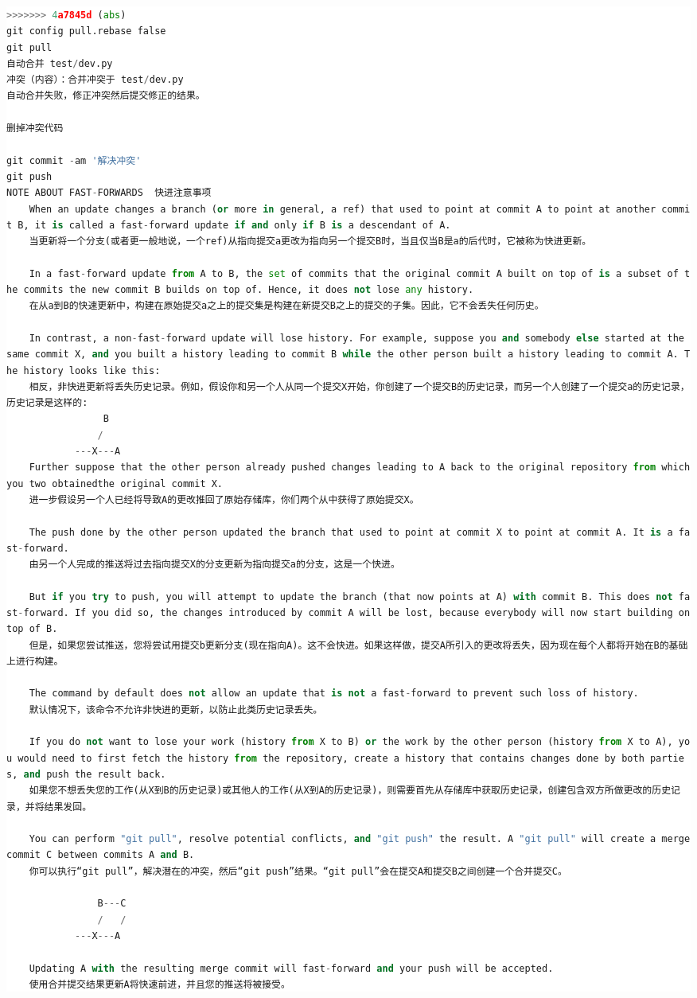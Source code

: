 ```Python
>>>>>>> 4a7845d (abs)
git config pull.rebase false
git pull
自动合并 test/dev.py
冲突（内容）：合并冲突于 test/dev.py
自动合并失败，修正冲突然后提交修正的结果。

删掉冲突代码

git commit -am '解决冲突'
git push
NOTE ABOUT FAST-FORWARDS  快进注意事项
    When an update changes a branch (or more in general, a ref) that used to point at commit A to point at another commit B, it is called a fast-forward update if and only if B is a descendant of A.
    当更新将一个分支(或者更一般地说，一个ref)从指向提交a更改为指向另一个提交B时，当且仅当B是a的后代时，它被称为快进更新。

    In a fast-forward update from A to B, the set of commits that the original commit A built on top of is a subset of the commits the new commit B builds on top of. Hence, it does not lose any history.
    在从a到B的快速更新中，构建在原始提交a之上的提交集是构建在新提交B之上的提交的子集。因此，它不会丢失任何历史。

    In contrast, a non-fast-forward update will lose history. For example, suppose you and somebody else started at the same commit X, and you built a history leading to commit B while the other person built a history leading to commit A. The history looks like this:
    相反，非快进更新将丢失历史记录。例如，假设你和另一个人从同一个提交X开始，你创建了一个提交B的历史记录，而另一个人创建了一个提交a的历史记录，历史记录是这样的:
                 B
                /
            ---X---A
    Further suppose that the other person already pushed changes leading to A back to the original repository from which you two obtainedthe original commit X.
    进一步假设另一个人已经将导致A的更改推回了原始存储库，你们两个从中获得了原始提交X。
    
    The push done by the other person updated the branch that used to point at commit X to point at commit A. It is a fast-forward.
    由另一个人完成的推送将过去指向提交X的分支更新为指向提交a的分支，这是一个快进。

    But if you try to push, you will attempt to update the branch (that now points at A) with commit B. This does not fast-forward. If you did so, the changes introduced by commit A will be lost, because everybody will now start building on top of B.
    但是，如果您尝试推送，您将尝试用提交b更新分支(现在指向A)。这不会快进。如果这样做，提交A所引入的更改将丢失，因为现在每个人都将开始在B的基础上进行构建。
    
    The command by default does not allow an update that is not a fast-forward to prevent such loss of history.
    默认情况下，该命令不允许非快进的更新，以防止此类历史记录丢失。

    If you do not want to lose your work (history from X to B) or the work by the other person (history from X to A), you would need to first fetch the history from the repository, create a history that contains changes done by both parties, and push the result back.
    如果您不想丢失您的工作(从X到B的历史记录)或其他人的工作(从X到A的历史记录)，则需要首先从存储库中获取历史记录，创建包含双方所做更改的历史记录，并将结果发回。
    
    You can perform "git pull", resolve potential conflicts, and "git push" the result. A "git pull" will create a merge commit C between commits A and B.
    你可以执行“git pull”，解决潜在的冲突，然后“git push”结果。“git pull”会在提交A和提交B之间创建一个合并提交C。
    
                B---C
                /   /
            ---X---A

    Updating A with the resulting merge commit will fast-forward and your push will be accepted.
    使用合并提交结果更新A将快速前进，并且您的推送将被接受。

```